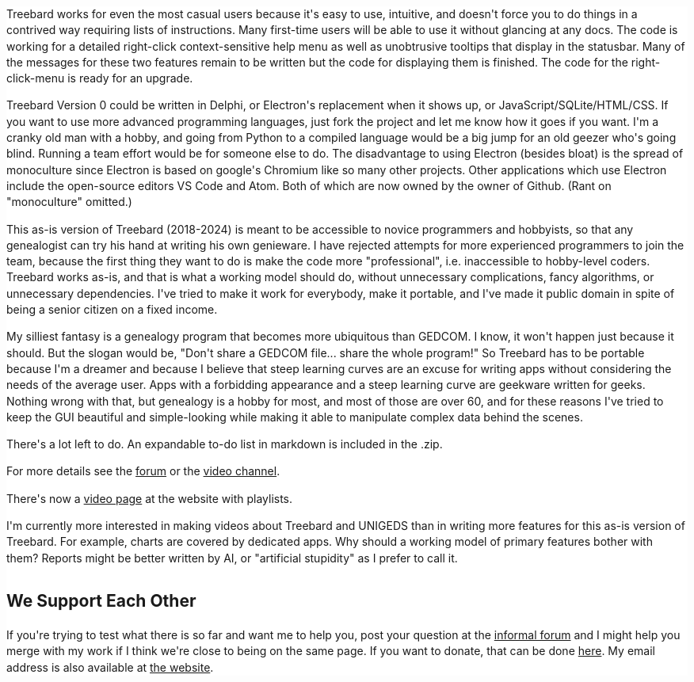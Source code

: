 Treebard works for even the most casual users because it's easy to use, intuitive, and doesn't force you to do things in a contrived way requiring lists of instructions. Many first-time users will be able to use it without glancing at any docs. The code is working for a detailed right-click context-sensitive help menu as well as unobtrusive tooltips that display in the statusbar. Many of the messages for these two features remain to be written but the code for displaying them is finished. The code for the right-click-menu is ready for an upgrade.

Treebard Version 0 could be written in Delphi, or Electron's replacement when it shows up, or JavaScript/SQLite/HTML/CSS. If you want to use more advanced programming languages, just fork the project and let me know how it goes if you want. I'm a cranky old man with a hobby, and going from Python to a compiled language would be a big jump for an old geezer who's going blind. Running a team effort would be for someone else to do. The disadvantage to using Electron (besides bloat) is the spread of monoculture since Electron is based on google's Chromium like so many other projects. Other applications which use Electron include the open-source editors VS Code and Atom. Both of which are now owned by the owner of Github. (Rant on "monoculture" omitted.)

This as-is version of Treebard (2018-2024) is meant to be accessible to novice programmers and hobbyists, so that any genealogist can try his hand at writing his own genieware. I have rejected attempts for more experienced programmers to join the team, because the first thing they want to do is make the code more "professional", i.e. inaccessible to hobby-level coders. Treebard works as-is, and that is what a working model should do, without unnecessary complications, fancy algorithms, or unnecessary dependencies. I've tried to make it work for everybody, make it portable, and I've made it public domain in spite of being a senior citizen on a fixed income. 

My silliest fantasy is a genealogy program that becomes more ubiquitous than GEDCOM. I know, it won't happen just because it should. But the slogan would be, "Don't share a GEDCOM file... share the whole program!" So Treebard has to be portable because I'm a dreamer and because I believe that steep learning curves are an excuse for writing apps without considering the needs of the average user. Apps with a forbidding appearance and a steep learning curve are geekware written for geeks. Nothing wrong with that, but genealogy is a hobby for most, and most of those are over 60, and for these reasons I've tried to keep the GUI beautiful and simple-looking while making it able to manipulate complex data behind the scenes.

There's a lot left to do. An expandable to-do list in markdown is included in the .zip.

For more details see the [forum](https://www.treebard-forum.com/forum/the-treebard-philosophy/history-and-future-of-the-treebard-project) or the [video channel](https://www.youtube.com/@treebardgenealogysoftware2577).

There's now a [video page](https://treebard.com/video.html) at the website with playlists.

I'm currently more interested in making videos about Treebard and UNIGEDS than in writing more features for this as-is version of Treebard. For example, charts are covered by dedicated apps. Why should a working model of primary features bother with them? Reports might be better written by AI, or "artificial stupidity" as I prefer to call it.

## We Support Each Other

If you're trying to test what there is so far and want me to help you, post your question at the [informal forum](https://www.treebard.proboards.com) and I might help you merge with my work if I think we're close to being on the same page. If you want to donate, that can be done [here](https://treebard.com/donate.html). My email address is also available at [the website](https://treebard.com/about.html).
